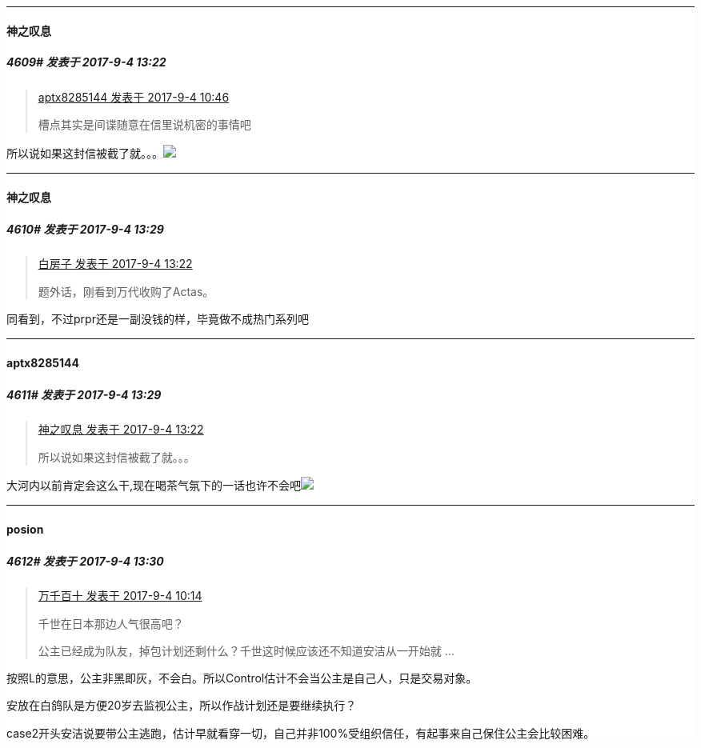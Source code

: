 
-----

####  神之叹息  
##### 4609#       发表于 2017-9-4 13:22


<blockquote><a href="httphttps://bbs.saraba1st.com/2b/forum.php?mod=redirect&amp;goto=findpost&amp;pid=37091276&amp;ptid=1486439" target="_blank">aptx8285144 发表于 2017-9-4 10:46</a>

槽点其实是间谍随意在信里说机密的事情吧</blockquote>
所以说如果这封信被截了就。。。<img src="https://static.saraba1st.com/image/smiley/face2017/067.png" referrerpolicy="no-referrer">


-----

####  神之叹息  
##### 4610#       发表于 2017-9-4 13:29


<blockquote><a href="httphttps://bbs.saraba1st.com/2b/forum.php?mod=redirect&amp;goto=findpost&amp;pid=37092880&amp;ptid=1486439" target="_blank">白房子 发表于 2017-9-4 13:22</a>

题外话，刚看到万代收购了Actas。</blockquote>
同看到，不过prpr还是一副没钱的样，毕竟做不成热门系列吧


-----

####  aptx8285144  
##### 4611#       发表于 2017-9-4 13:29


<blockquote><a href="httphttps://bbs.saraba1st.com/2b/forum.php?mod=redirect&amp;goto=findpost&amp;pid=37092881&amp;ptid=1486439" target="_blank">神之叹息 发表于 2017-9-4 13:22</a>

所以说如果这封信被截了就。。。</blockquote>
大河内以前肯定会这么干,现在喝茶气氛下的一话也许不会吧<img src="https://static.saraba1st.com/image/smiley/face2017/067.png" referrerpolicy="no-referrer">


-----

####  posion  
##### 4612#       发表于 2017-9-4 13:30


<blockquote><a href="httphttps://bbs.saraba1st.com/2b/forum.php?mod=redirect&amp;goto=findpost&amp;pid=37090895&amp;ptid=1486439" target="_blank">万千百十 发表于 2017-9-4 10:14</a>

千世在日本那边人气很高吧？

公主已经成为队友，掉包计划还剩什么？千世这时候应该还不知道安洁从一开始就 ...</blockquote>
按照L的意思，公主非黑即灰，不会白。所以Control估计不会当公主是自己人，只是交易对象。

安放在白鸽队是方便20岁去监视公主，所以作战计划还是要继续执行？

case2开头安洁说要带公主逃跑，估计早就看穿一切，自己并非100%受组织信任，有起事来自己保住公主会比较困难。
